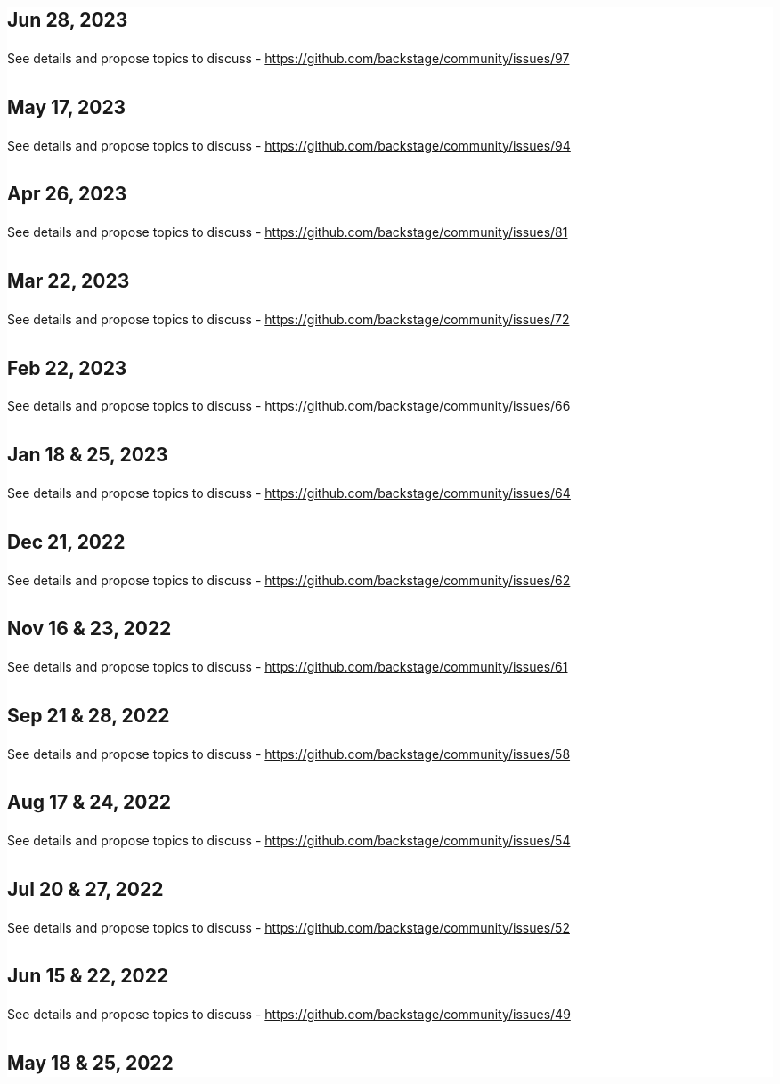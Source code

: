 ## Jun 28, 2023

See details and propose topics to discuss - https://github.com/backstage/community/issues/97

## May 17, 2023

See details and propose topics to discuss - https://github.com/backstage/community/issues/94

## Apr 26, 2023

See details and propose topics to discuss - https://github.com/backstage/community/issues/81

## Mar 22, 2023

See details and propose topics to discuss - https://github.com/backstage/community/issues/72

## Feb 22, 2023

See details and propose topics to discuss - https://github.com/backstage/community/issues/66

## Jan 18 & 25, 2023

See details and propose topics to discuss - https://github.com/backstage/community/issues/64

## Dec 21, 2022

See details and propose topics to discuss - https://github.com/backstage/community/issues/62

## Nov 16 & 23, 2022

See details and propose topics to discuss - https://github.com/backstage/community/issues/61

## Sep 21 & 28, 2022

See details and propose topics to discuss - https://github.com/backstage/community/issues/58

## Aug 17 & 24, 2022

See details and propose topics to discuss - https://github.com/backstage/community/issues/54

## Jul 20 & 27, 2022

See details and propose topics to discuss - https://github.com/backstage/community/issues/52

## Jun 15 & 22, 2022

See details and propose topics to discuss - https://github.com/backstage/community/issues/49

## May 18 & 25, 2022
